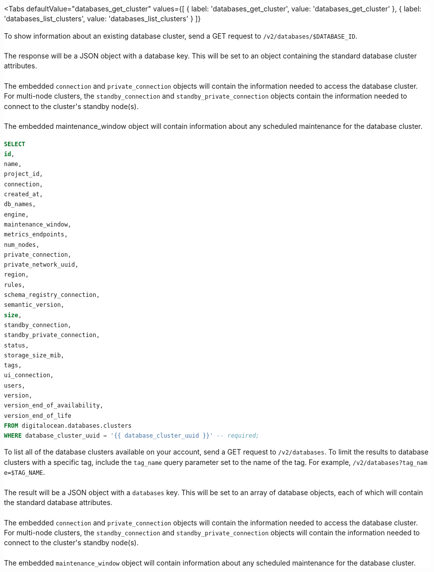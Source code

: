 <Tabs
    defaultValue="databases_get_cluster"
    values={[
        { label: 'databases_get_cluster', value: 'databases_get_cluster' },
        { label: 'databases_list_clusters', value: 'databases_list_clusters' }
    ]}
>
<TabItem value="databases_get_cluster">

To show information about an existing database cluster, send a GET request to `/v2/databases/$DATABASE_ID`.<br /><br />The response will be a JSON object with a database key. This will be set to an object containing the standard database cluster attributes.<br /><br />The embedded `connection` and `private_connection` objects will contain the information needed to access the database cluster. For multi-node clusters, the `standby_connection` and `standby_private_connection` objects contain the information needed to connect to the cluster's standby node(s).<br /><br />The embedded maintenance_window object will contain information about any scheduled maintenance for the database cluster.

```sql
SELECT
id,
name,
project_id,
connection,
created_at,
db_names,
engine,
maintenance_window,
metrics_endpoints,
num_nodes,
private_connection,
private_network_uuid,
region,
rules,
schema_registry_connection,
semantic_version,
size,
standby_connection,
standby_private_connection,
status,
storage_size_mib,
tags,
ui_connection,
users,
version,
version_end_of_availability,
version_end_of_life
FROM digitalocean.databases.clusters
WHERE database_cluster_uuid = '{{ database_cluster_uuid }}' -- required;
```
</TabItem>
<TabItem value="databases_list_clusters">

To list all of the database clusters available on your account, send a GET request to `/v2/databases`. To limit the results to database clusters with a specific tag, include the `tag_name` query parameter set to the name of the tag. For example, `/v2/databases?tag_name=$TAG_NAME`.<br /><br />The result will be a JSON object with a `databases` key. This will be set to an array of database objects, each of which will contain the standard database attributes.<br /><br />The embedded `connection` and `private_connection` objects will contain the information needed to access the database cluster. For multi-node clusters, the `standby_connection` and `standby_private_connection` objects will contain the information needed to connect to the cluster's standby node(s).<br /><br />The embedded `maintenance_window` object will contain information about any scheduled maintenance for the database cluster.
